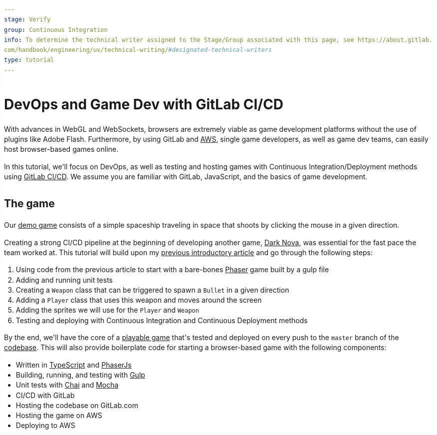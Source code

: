 ```yaml
---
stage: Verify
group: Continuous Integration
info: To determine the technical writer assigned to the Stage/Group associated with this page, see https://about.gitlab.com/handbook/engineering/ux/technical-writing/#designated-technical-writers
type: tutorial
---
```


# DevOps and Game Dev with GitLab CI/CD

With advances in WebGL and WebSockets, browsers are extremely viable as game development
platforms without the use of plugins like Adobe Flash. Furthermore, by using GitLab and [AWS](https://aws.amazon.com/),
single game developers, as well as game dev teams, can easily host browser-based games online.

In this tutorial, we'll focus on DevOps, as well as testing and hosting games with Continuous
Integration/Deployment methods using [GitLab CI/CD](../../README.md). We assume you are familiar with GitLab, JavaScript,
and the basics of game development.

## The game

Our [demo game](http://gitlab-game-demo.s3-website-us-east-1.amazonaws.com/) consists of a simple spaceship traveling in space that shoots by clicking the mouse in a given direction.

Creating a strong CI/CD pipeline at the beginning of developing another game, [Dark Nova](https://www.darknova.io),
was essential for the fast pace the team worked at. This tutorial will build upon my
[previous introductory article](https://ryanhallcs.wordpress.com/2017/03/15/devops-and-game-dev/) and go through the following steps:

1. Using code from the previous article to start with a bare-bones [Phaser](https://phaser.io) game built by a gulp file
1. Adding and running unit tests
1. Creating a `Weapon` class that can be triggered to spawn a `Bullet` in a given direction
1. Adding a `Player` class that uses this weapon and moves around the screen
1. Adding the sprites we will use for the `Player` and `Weapon`
1. Testing and deploying with Continuous Integration and Continuous Deployment methods

By the end, we'll have the core of a [playable game](http://gitlab-game-demo.s3-website-us-east-1.amazonaws.com/)
that's tested and deployed on every push to the `master` branch of the [codebase](https://gitlab.com/blitzgren/gitlab-game-demo).
This will also provide
boilerplate code for starting a browser-based game with the following components:

- Written in [TypeScript](https://www.typescriptlang.org/) and [PhaserJs](https://phaser.io)
- Building, running, and testing with [Gulp](https://gulpjs.com)
- Unit tests with [Chai](https://www.chaijs.com) and [Mocha](https://mochajs.org/)
- CI/CD with GitLab
- Hosting the codebase on GitLab.com
- Hosting the game on AWS
- Deploying to AWS
